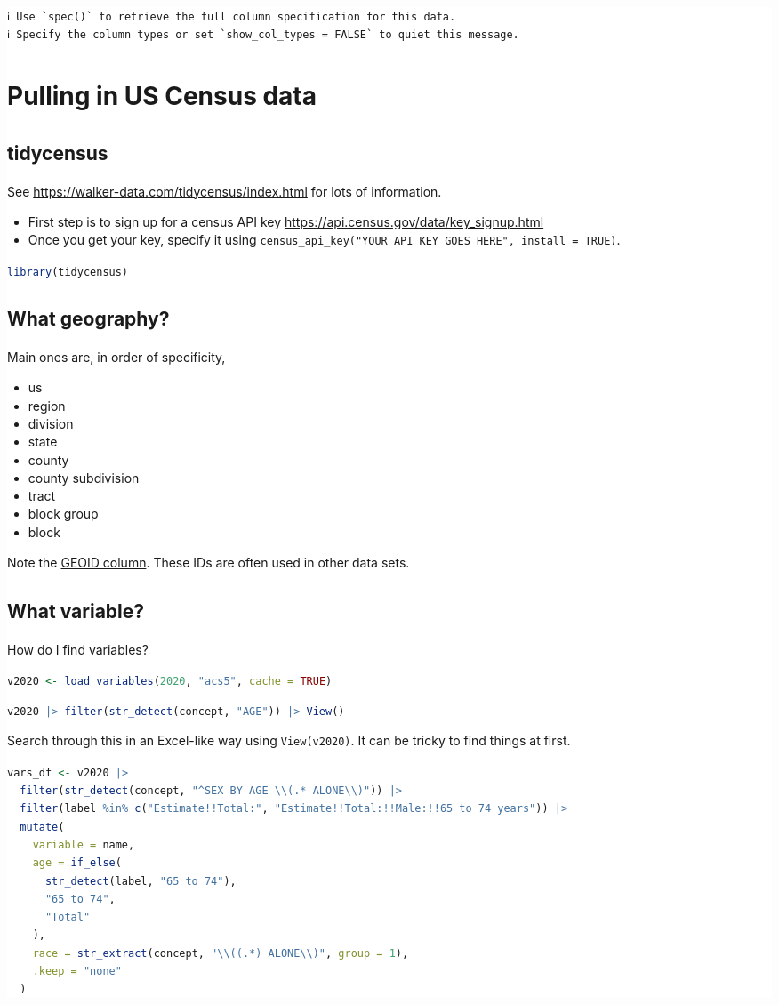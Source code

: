     ℹ Use `spec()` to retrieve the full column specification for this data.
    ℹ Specify the column types or set `show_col_types = FALSE` to quiet this message.

# Pulling in US Census data

## tidycensus

See https://walker-data.com/tidycensus/index.html for lots of
information.

- First step is to sign up for a census API key
  https://api.census.gov/data/key_signup.html
- Once you get your key, specify it using
  `census_api_key("YOUR API KEY GOES HERE", install = TRUE)`.

``` r
library(tidycensus)
```

## What geography?

Main ones are, in order of specificity,

- us
- region
- division
- state
- county
- county subdivision
- tract
- block group
- block

Note the [GEOID
column](https://www.census.gov/programs-surveys/geography/guidance/geo-identifiers.html).
These IDs are often used in other data sets.

## What variable?

How do I find variables?

``` r
v2020 <- load_variables(2020, "acs5", cache = TRUE)
```

``` r
v2020 |> filter(str_detect(concept, "AGE")) |> View()
```

Search through this in an Excel-like way using `View(v2020)`. It can be
tricky to find things at first.

``` r
vars_df <- v2020 |>
  filter(str_detect(concept, "^SEX BY AGE \\(.* ALONE\\)")) |> 
  filter(label %in% c("Estimate!!Total:", "Estimate!!Total:!!Male:!!65 to 74 years")) |>
  mutate(
    variable = name,
    age = if_else(
      str_detect(label, "65 to 74"),
      "65 to 74", 
      "Total"
    ),
    race = str_extract(concept, "\\((.*) ALONE\\)", group = 1),
    .keep = "none"
  )

```